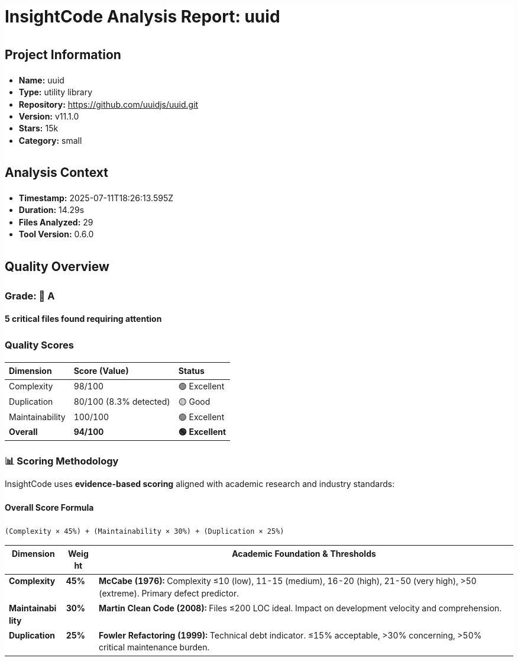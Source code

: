 # InsightCode Analysis Report: uuid

## Project Information

- **Name:** uuid
- **Type:** utility library
- **Repository:** https://github.com/uuidjs/uuid.git
- **Version:** v11.1.0
- **Stars:** 15k
- **Category:** small

## Analysis Context

- **Timestamp:** 2025-07-11T18:26:13.595Z
- **Duration:** 14.29s
- **Files Analyzed:** 29
- **Tool Version:** 0.6.0

## Quality Overview

### Grade: 🌟 **A**

**5 critical files found requiring attention**

### Quality Scores

| Dimension | Score (Value) | Status |
|:---|:---|:---|
| Complexity | 98/100 | 🟢 Excellent |
| Duplication | 80/100 (8.3% detected) | 🟡 Good |
| Maintainability | 100/100 | 🟢 Excellent |
| **Overall** | **94/100** | **🟢 Excellent** |

### 📊 Scoring Methodology

InsightCode uses **evidence-based scoring** aligned with academic research and industry standards:

#### Overall Score Formula
`(Complexity × 45%) + (Maintainability × 30%) + (Duplication × 25%)`

| Dimension | Weight | Academic Foundation & Thresholds |
|-----------|--------|----------------------------------|
| **Complexity** | **45%** | **McCabe (1976):** Complexity ≤10 (low), 11-15 (medium), 16-20 (high), 21-50 (very high), >50 (extreme). Primary defect predictor. |
| **Maintainability** | **30%** | **Martin Clean Code (2008):** Files ≤200 LOC ideal. Impact on development velocity and comprehension. |
| **Duplication** | **25%** | **Fowler Refactoring (1999):** Technical debt indicator. ≤15% acceptable, >30% concerning, >50% critical maintenance burden. |
